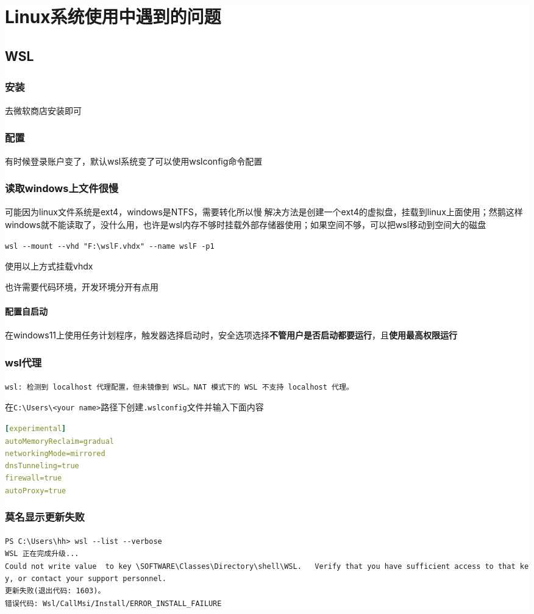 # Linux系统使用中遇到的问题

## WSL

### 安装

去微软商店安装即可

### 配置

有时候登录账户变了，默认wsl系统变了可以使用wslconfig命令配置

### 读取windows上文件很慢

可能因为linux文件系统是ext4，windows是NTFS，需要转化所以慢
解决方法是创建一个ext4的虚拟盘，挂载到linux上面使用；然鹅这样windows就不能读取了，没什么用，也许是wsl内存不够时挂载外部存储器使用；如果空间不够，可以把wsl移动到空间大的磁盘

```ps
wsl --mount --vhd "F:\wslF.vhdx" --name wslF -p1
```

使用以上方式挂载vhdx

也许需要代码环境，开发环境分开有点用

#### 配置自启动

在windows11上使用任务计划程序，触发器选择启动时，安全选项选择**不管用户是否启动都要运行**，且**使用最高权限运行**

### wsl代理

`wsl: 检测到 localhost 代理配置，但未镜像到 WSL。NAT 模式下的 WSL 不支持 localhost 代理。`

在`C:\Users\<your name>`路径下创建`.wslconfig`文件并输入下面内容

```yaml
[experimental]
autoMemoryReclaim=gradual  
networkingMode=mirrored
dnsTunneling=true
firewall=true
autoProxy=true
```

### 莫名显示更新失败

```batch
PS C:\Users\hh> wsl --list --verbose
WSL 正在完成升级...
Could not write value  to key \SOFTWARE\Classes\Directory\shell\WSL.   Verify that you have sufficient access to that key, or contact your support personnel.
更新失败(退出代码: 1603)。
错误代码: Wsl/CallMsi/Install/ERROR_INSTALL_FAILURE
```
